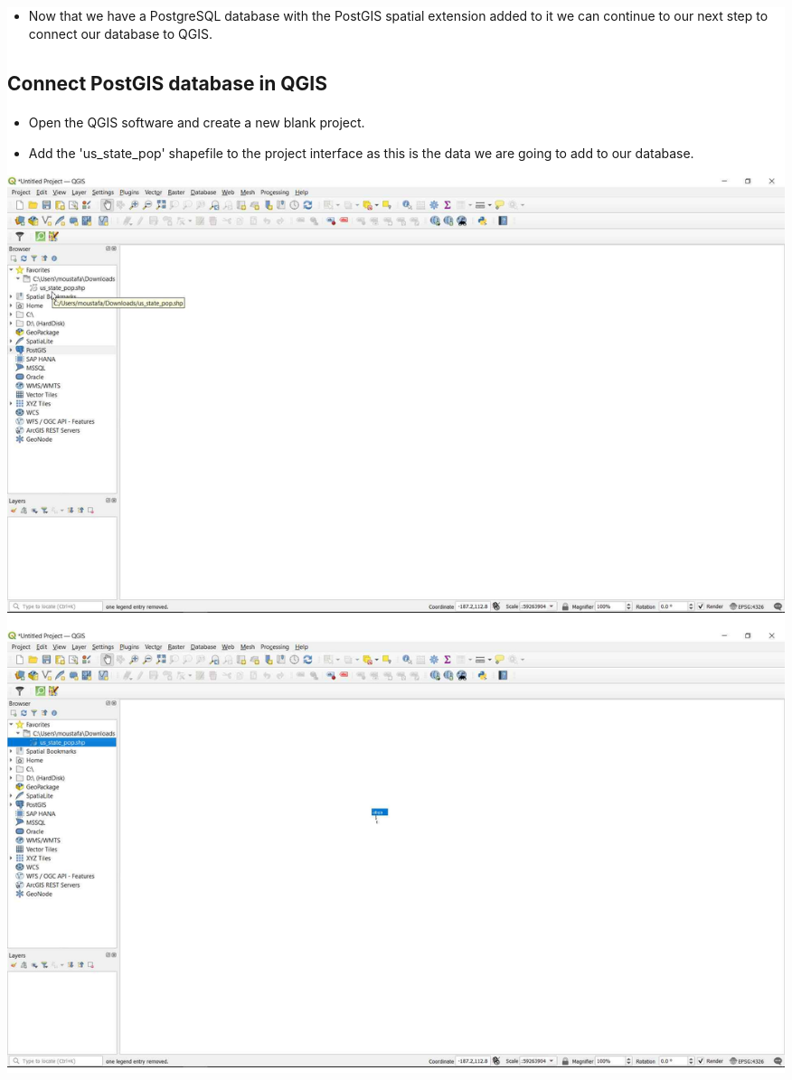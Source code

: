 * Now that we have a PostgreSQL database with the PostGIS spatial extension added to it we can continue to our next step to connect our database to QGIS.


## Connect PostGIS database in QGIS

* Open the QGIS software and create a new blank project.

* Add the 'us_state_pop' shapefile to the project interface as this is the data we are going to add to our database.

![PostGIS](./images/image22.jpg)

![PostGIS](./images/image23.jpg)
